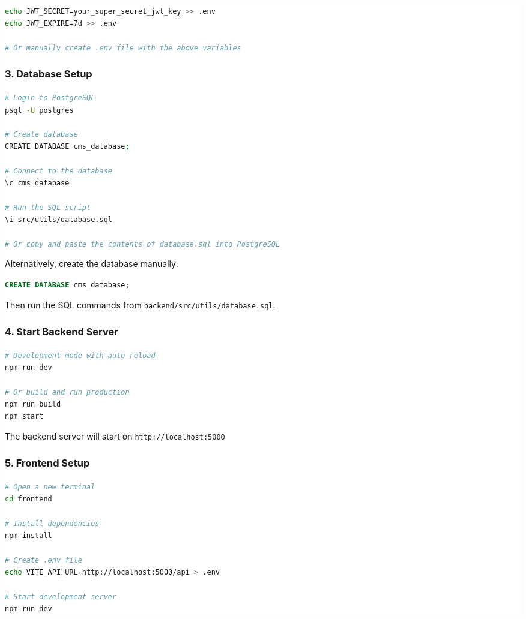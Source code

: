 ```bash
echo JWT_SECRET=your_super_secret_jwt_key >> .env
echo JWT_EXPIRE=7d >> .env

# Or manually create .env file with the above variables
```

### 3. Database Setup

```bash
# Login to PostgreSQL
psql -U postgres

# Create database
CREATE DATABASE cms_database;

# Connect to the database
\c cms_database

# Run the SQL script
\i src/utils/database.sql

# Or copy and paste the contents of database.sql into PostgreSQL
```

Alternatively, create the database manually:

```sql
CREATE DATABASE cms_database;
```

Then run the SQL commands from `backend/src/utils/database.sql`.

### 4. Start Backend Server

```bash
# Development mode with auto-reload
npm run dev

# Or build and run production
npm run build
npm start
```

The backend server will start on `http://localhost:5000`

### 5. Frontend Setup

```bash
# Open a new terminal
cd frontend

# Install dependencies
npm install

# Create .env file
echo VITE_API_URL=http://localhost:5000/api > .env

# Start development server
npm run dev
```
